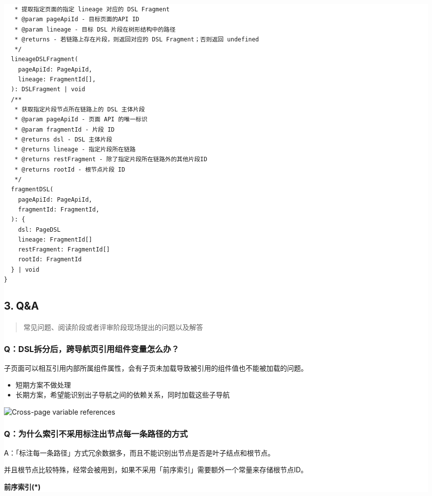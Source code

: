 ```tsx
   * 提取指定页面的指定 lineage 对应的 DSL Fragment
   * @param pageApiId - 目标页面的API ID
   * @param lineage - 目标 DSL 片段在树形结构中的路径
   * @returns - 若链路上存在片段，则返回对应的 DSL Fragment；否则返回 undefined
   */
  lineageDSLFragment(
    pageApiId: PageApiId,
    lineage: FragmentId[],
  ): DSLFragment | void
  /**
   * 获取指定片段节点所在链路上的 DSL 主体片段
   * @param pageApiId - 页面 API 的唯一标识
   * @param fragmentId - 片段 ID
   * @returns dsl - DSL 主体片段
   * @returns lineage - 指定片段所在链路
   * @returns restFragment - 除了指定片段所在链路外的其他片段ID
   * @returns rootId - 根节点片段 ID
   */
  fragmentDSL(
    pageApiId: PageApiId,
    fragmentId: FragmentId,
  ): {
    dsl: PageDSL
    lineage: FragmentId[]
    restFragment: FragmentId[]
    rootId: FragmentId
  } | void
}

```

## 3. Q&A

> 常见问题、阅读阶段或者评审阶段现场提出的问题以及解答
>

### **Q：DSL拆分后，跨导航页引用组件变量怎么办？**

子页面可以相互引用内部所属组件属性，会有子页未加载导致被引用的组件值也不能被加载的问题。

- 短期方案不做处理
- 长期方案，希望能识别出子导航之间的依赖关系，同时加载这些子导航

![Cross-page variable references](/img/in-post/2023-04-23/cross-page-var.png)

### **Q：为什么索引不采用标注出节点每一条路径的方式**

A：「标注每一条路径」方式冗余数据多，而且不能识别出节点是否是叶子结点和根节点。

并且根节点比较特殊，经常会被用到，如果不采用「前序索引」需要额外一个常量来存储根节点ID。

**前序索引(*)**
